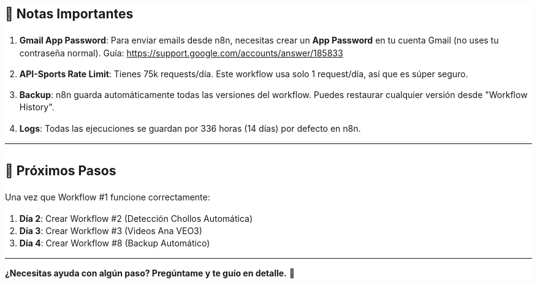 
## 📝 Notas Importantes

1. **Gmail App Password**: Para enviar emails desde n8n, necesitas crear un **App Password** en tu cuenta Gmail (no uses tu contraseña normal). Guía: https://support.google.com/accounts/answer/185833

2. **API-Sports Rate Limit**: Tienes 75k requests/día. Este workflow usa solo 1 request/día, así que es súper seguro.

3. **Backup**: n8n guarda automáticamente todas las versiones del workflow. Puedes restaurar cualquier versión desde "Workflow History".

4. **Logs**: Todas las ejecuciones se guardan por 336 horas (14 días) por defecto en n8n.

---

## 🚀 Próximos Pasos

Una vez que Workflow #1 funcione correctamente:

1. **Día 2**: Crear Workflow #2 (Detección Chollos Automática)
2. **Día 3**: Crear Workflow #3 (Videos Ana VEO3)
3. **Día 4**: Crear Workflow #8 (Backup Automático)

---

**¿Necesitas ayuda con algún paso? Pregúntame y te guío en detalle.** 🎯